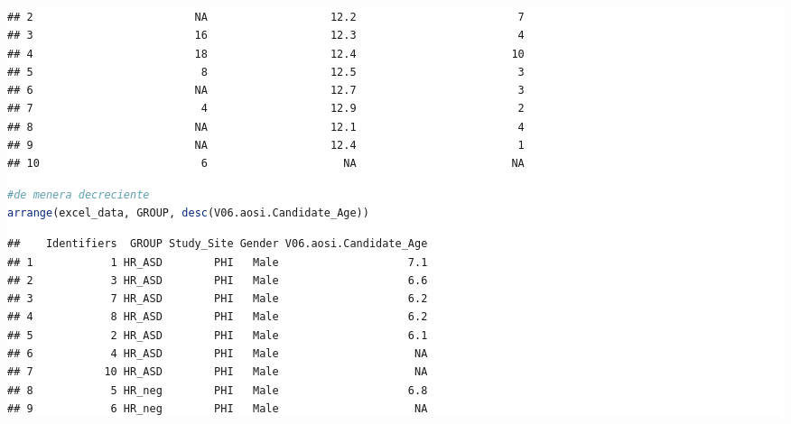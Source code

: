     ## 2                         NA                   12.2                         7
    ## 3                         16                   12.3                         4
    ## 4                         18                   12.4                        10
    ## 5                          8                   12.5                         3
    ## 6                         NA                   12.7                         3
    ## 7                          4                   12.9                         2
    ## 8                         NA                   12.1                         4
    ## 9                         NA                   12.4                         1
    ## 10                         6                     NA                        NA

``` r
#de menera decreciente 
arrange(excel_data, GROUP, desc(V06.aosi.Candidate_Age)) 
```

    ##    Identifiers  GROUP Study_Site Gender V06.aosi.Candidate_Age
    ## 1            1 HR_ASD        PHI   Male                    7.1
    ## 2            3 HR_ASD        PHI   Male                    6.6
    ## 3            7 HR_ASD        PHI   Male                    6.2
    ## 4            8 HR_ASD        PHI   Male                    6.2
    ## 5            2 HR_ASD        PHI   Male                    6.1
    ## 6            4 HR_ASD        PHI   Male                     NA
    ## 7           10 HR_ASD        PHI   Male                     NA
    ## 8            5 HR_neg        PHI   Male                    6.8
    ## 9            6 HR_neg        PHI   Male                     NA